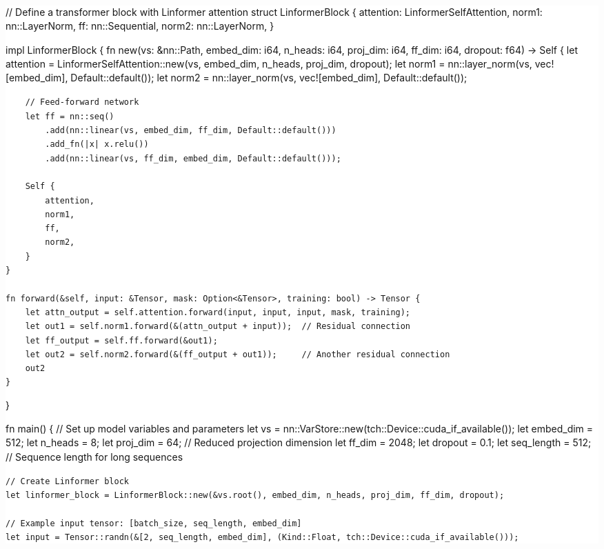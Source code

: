 // Define a transformer block with Linformer attention
struct LinformerBlock {
    attention: LinformerSelfAttention,
    norm1: nn::LayerNorm,
    ff: nn::Sequential,
    norm2: nn::LayerNorm,
}

impl LinformerBlock {
    fn new(vs: &nn::Path, embed_dim: i64, n_heads: i64, proj_dim: i64, ff_dim: i64, dropout: f64) -> Self {
        let attention = LinformerSelfAttention::new(vs, embed_dim, n_heads, proj_dim, dropout);
        let norm1 = nn::layer_norm(vs, vec![embed_dim], Default::default());
        let norm2 = nn::layer_norm(vs, vec![embed_dim], Default::default());

        // Feed-forward network
        let ff = nn::seq()
            .add(nn::linear(vs, embed_dim, ff_dim, Default::default()))
            .add_fn(|x| x.relu())
            .add(nn::linear(vs, ff_dim, embed_dim, Default::default()));

        Self {
            attention,
            norm1,
            ff,
            norm2,
        }
    }

    fn forward(&self, input: &Tensor, mask: Option<&Tensor>, training: bool) -> Tensor {
        let attn_output = self.attention.forward(input, input, input, mask, training);
        let out1 = self.norm1.forward(&(attn_output + input));  // Residual connection
        let ff_output = self.ff.forward(&out1);
        let out2 = self.norm2.forward(&(ff_output + out1));     // Another residual connection
        out2
    }
}

fn main() {
    // Set up model variables and parameters
    let vs = nn::VarStore::new(tch::Device::cuda_if_available());
    let embed_dim = 512;
    let n_heads = 8;
    let proj_dim = 64;  // Reduced projection dimension
    let ff_dim = 2048;
    let dropout = 0.1;
    let seq_length = 512;  // Sequence length for long sequences

    // Create Linformer block
    let linformer_block = LinformerBlock::new(&vs.root(), embed_dim, n_heads, proj_dim, ff_dim, dropout);

    // Example input tensor: [batch_size, seq_length, embed_dim]
    let input = Tensor::randn(&[2, seq_length, embed_dim], (Kind::Float, tch::Device::cuda_if_available()));
